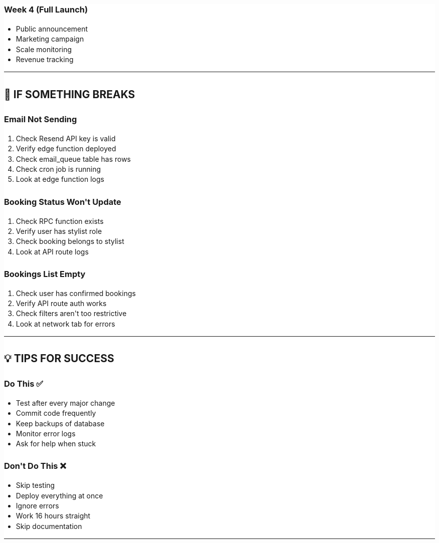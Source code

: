 ### Week 4 (Full Launch)
- Public announcement
- Marketing campaign
- Scale monitoring
- Revenue tracking

---

## 🚨 IF SOMETHING BREAKS

### Email Not Sending
1. Check Resend API key is valid
2. Verify edge function deployed
3. Check email_queue table has rows
4. Check cron job is running
5. Look at edge function logs

### Booking Status Won't Update
1. Check RPC function exists
2. Verify user has stylist role
3. Check booking belongs to stylist
4. Look at API route logs

### Bookings List Empty
1. Check user has confirmed bookings
2. Verify API route auth works
3. Check filters aren't too restrictive
4. Look at network tab for errors

---

## 💡 TIPS FOR SUCCESS

### Do This ✅
- Test after every major change
- Commit code frequently
- Keep backups of database
- Monitor error logs
- Ask for help when stuck

### Don't Do This ❌
- Skip testing
- Deploy everything at once
- Ignore errors
- Work 16 hours straight
- Skip documentation

---

